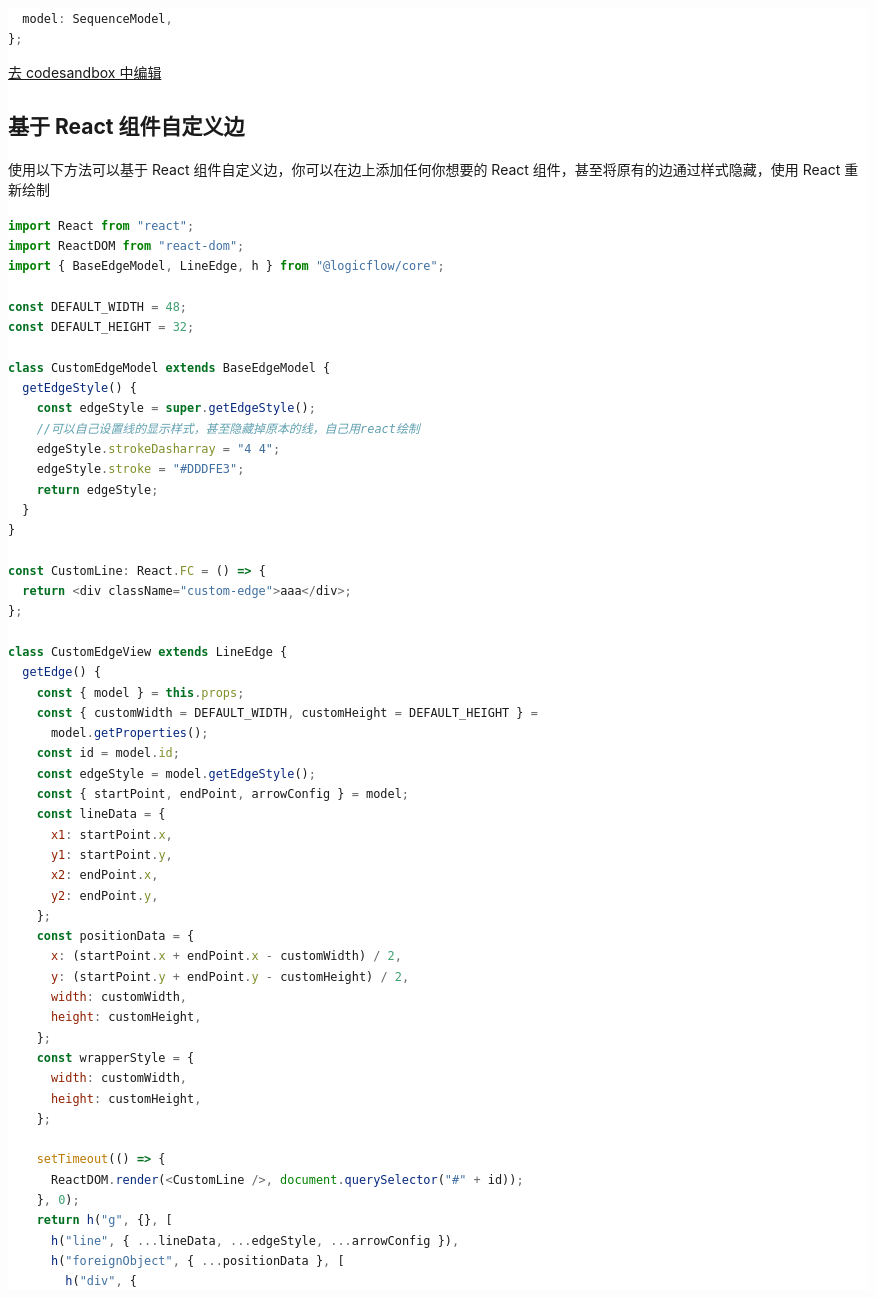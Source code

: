 ```js
  model: SequenceModel,
};
```

[去 codesandbox 中编辑](https://codesandbox.io/s/logicflow-step5-i4xes?file=/step5/sequence.js)

## 基于 React 组件自定义边

使用以下方法可以基于 React 组件自定义边，你可以在边上添加任何你想要的 React 组件，甚至将原有的边通过样式隐藏，使用 React 重新绘制

```js
import React from "react";
import ReactDOM from "react-dom";
import { BaseEdgeModel, LineEdge, h } from "@logicflow/core";

const DEFAULT_WIDTH = 48;
const DEFAULT_HEIGHT = 32;

class CustomEdgeModel extends BaseEdgeModel {
  getEdgeStyle() {
    const edgeStyle = super.getEdgeStyle();
    //可以自己设置线的显示样式，甚至隐藏掉原本的线，自己用react绘制
    edgeStyle.strokeDasharray = "4 4";
    edgeStyle.stroke = "#DDDFE3";
    return edgeStyle;
  }
}

const CustomLine: React.FC = () => {
  return <div className="custom-edge">aaa</div>;
};

class CustomEdgeView extends LineEdge {
  getEdge() {
    const { model } = this.props;
    const { customWidth = DEFAULT_WIDTH, customHeight = DEFAULT_HEIGHT } =
      model.getProperties();
    const id = model.id;
    const edgeStyle = model.getEdgeStyle();
    const { startPoint, endPoint, arrowConfig } = model;
    const lineData = {
      x1: startPoint.x,
      y1: startPoint.y,
      x2: endPoint.x,
      y2: endPoint.y,
    };
    const positionData = {
      x: (startPoint.x + endPoint.x - customWidth) / 2,
      y: (startPoint.y + endPoint.y - customHeight) / 2,
      width: customWidth,
      height: customHeight,
    };
    const wrapperStyle = {
      width: customWidth,
      height: customHeight,
    };

    setTimeout(() => {
      ReactDOM.render(<CustomLine />, document.querySelector("#" + id));
    }, 0);
    return h("g", {}, [
      h("line", { ...lineData, ...edgeStyle, ...arrowConfig }),
      h("foreignObject", { ...positionData }, [
        h("div", {
```
